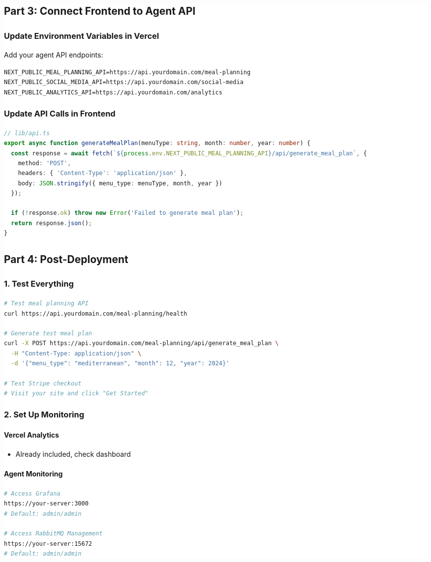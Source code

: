 ## Part 3: Connect Frontend to Agent API

### Update Environment Variables in Vercel

Add your agent API endpoints:

```env
NEXT_PUBLIC_MEAL_PLANNING_API=https://api.yourdomain.com/meal-planning
NEXT_PUBLIC_SOCIAL_MEDIA_API=https://api.yourdomain.com/social-media
NEXT_PUBLIC_ANALYTICS_API=https://api.yourdomain.com/analytics
```

### Update API Calls in Frontend

```typescript
// lib/api.ts
export async function generateMealPlan(menuType: string, month: number, year: number) {
  const response = await fetch(`${process.env.NEXT_PUBLIC_MEAL_PLANNING_API}/api/generate_meal_plan`, {
    method: 'POST',
    headers: { 'Content-Type': 'application/json' },
    body: JSON.stringify({ menu_type: menuType, month, year })
  });

  if (!response.ok) throw new Error('Failed to generate meal plan');
  return response.json();
}
```

## Part 4: Post-Deployment

### 1. Test Everything

```bash
# Test meal planning API
curl https://api.yourdomain.com/meal-planning/health

# Generate test meal plan
curl -X POST https://api.yourdomain.com/meal-planning/api/generate_meal_plan \
  -H "Content-Type: application/json" \
  -d '{"menu_type": "mediterranean", "month": 12, "year": 2024}'

# Test Stripe checkout
# Visit your site and click "Get Started"
```

### 2. Set Up Monitoring

#### Vercel Analytics
- Already included, check dashboard

#### Agent Monitoring
```bash
# Access Grafana
https://your-server:3000
# Default: admin/admin

# Access RabbitMQ Management
https://your-server:15672
# Default: admin/admin
```
